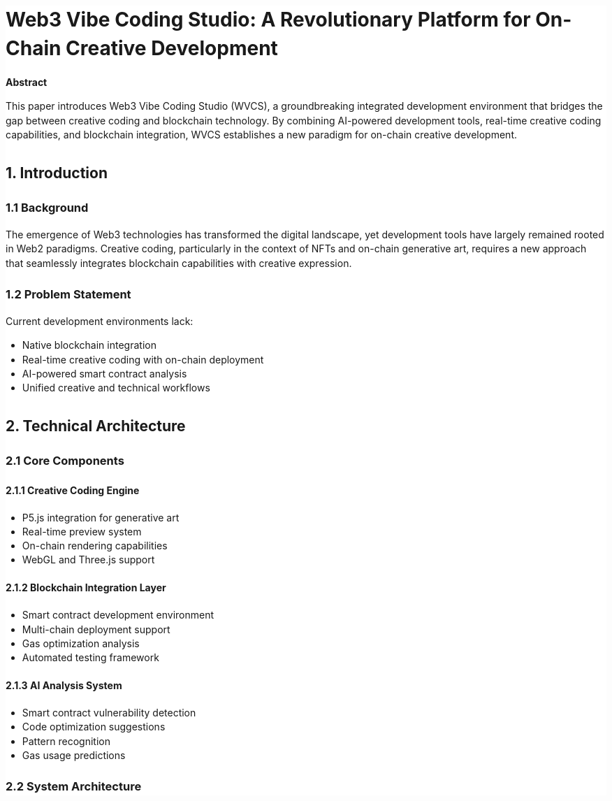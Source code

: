 # Web3 Vibe Coding Studio: A Revolutionary Platform for On-Chain Creative Development

**Abstract**

This paper introduces Web3 Vibe Coding Studio (WVCS), a groundbreaking integrated development environment that bridges the gap between creative coding and blockchain technology. By combining AI-powered development tools, real-time creative coding capabilities, and blockchain integration, WVCS establishes a new paradigm for on-chain creative development.

## 1. Introduction

### 1.1 Background

The emergence of Web3 technologies has transformed the digital landscape, yet development tools have largely remained rooted in Web2 paradigms. Creative coding, particularly in the context of NFTs and on-chain generative art, requires a new approach that seamlessly integrates blockchain capabilities with creative expression.

### 1.2 Problem Statement

Current development environments lack:
- Native blockchain integration
- Real-time creative coding with on-chain deployment
- AI-powered smart contract analysis
- Unified creative and technical workflows

## 2. Technical Architecture

### 2.1 Core Components

#### 2.1.1 Creative Coding Engine
- P5.js integration for generative art
- Real-time preview system
- On-chain rendering capabilities
- WebGL and Three.js support

#### 2.1.2 Blockchain Integration Layer
- Smart contract development environment
- Multi-chain deployment support
- Gas optimization analysis
- Automated testing framework

#### 2.1.3 AI Analysis System
- Smart contract vulnerability detection
- Code optimization suggestions
- Pattern recognition
- Gas usage predictions

### 2.2 System Architecture
